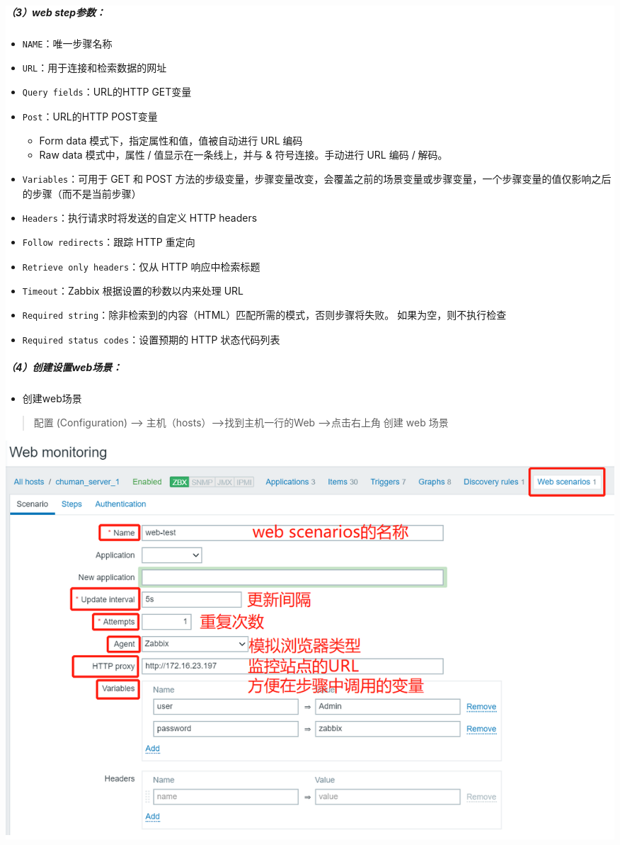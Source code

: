 ##### （3）web step参数：

- `NAME`：唯一步骤名称

- `URL`：用于连接和检索数据的网址

- `Query fields`：URL的HTTP GET变量

- `Post`：URL的HTTP POST变量
  - Form data 模式下，指定属性和值，值被自动进行 URL 编码
  - Raw data 模式中，属性 / 值显示在一条线上，并与 & 符号连接。手动进行 URL 编码 / 解码。

- `Variables`：可用于 GET 和 POST 方法的步级变量，步骤变量改变，会覆盖之前的场景变量或步骤变量，一个步骤变量的值仅影响之后的步骤（而不是当前步骤）

- `Headers`：执行请求时将发送的自定义 HTTP headers

- `Follow redirects`：跟踪 HTTP 重定向

- `Retrieve only headers`：仅从 HTTP 响应中检索标题

- `Timeout`：Zabbix 根据设置的秒数以内来处理 URL

- `Required string`：除非检索到的内容（HTML）匹配所需的模式，否则步骤将失败。 如果为空，则不执行检查

- `Required status codes`：设置预期的 HTTP 状态代码列表

##### （4）创建设置web场景：

- 创建web场景

>  配置 (Configuration) –> 主机（hosts）–>找到主机一行的Web –>点击右上角 创建 web 场景

![image](Picture/zabbix_pictures/9.png)
